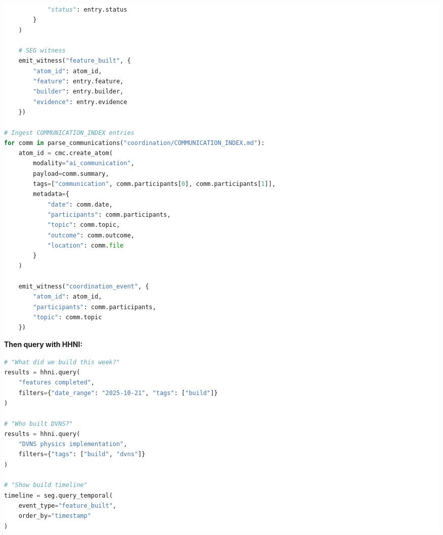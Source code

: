 ```python
            "status": entry.status
        }
    )
    
    # SEG witness
    emit_witness("feature_built", {
        "atom_id": atom_id,
        "feature": entry.feature,
        "builder": entry.builder,
        "evidence": entry.evidence
    })

# Ingest COMMUNICATION_INDEX entries
for comm in parse_communications("coordination/COMMUNICATION_INDEX.md"):
    atom_id = cmc.create_atom(
        modality="ai_communication",
        payload=comm.summary,
        tags=["communication", comm.participants[0], comm.participants[1]],
        metadata={
            "date": comm.date,
            "participants": comm.participants,
            "topic": comm.topic,
            "outcome": comm.outcome,
            "location": comm.file
        }
    )
    
    emit_witness("coordination_event", {
        "atom_id": atom_id,
        "participants": comm.participants,
        "topic": comm.topic
    })
```

**Then query with HHNI:**
```python
# "What did we build this week?"
results = hhni.query(
    "features completed",
    filters={"date_range": "2025-10-21", "tags": ["build"]}
)

# "Who built DVNS?"
results = hhni.query(
    "DVNS physics implementation",
    filters={"tags": ["build", "dvns"]}
)

# "Show build timeline"
timeline = seg.query_temporal(
    event_type="feature_built",
    order_by="timestamp"
)
```
